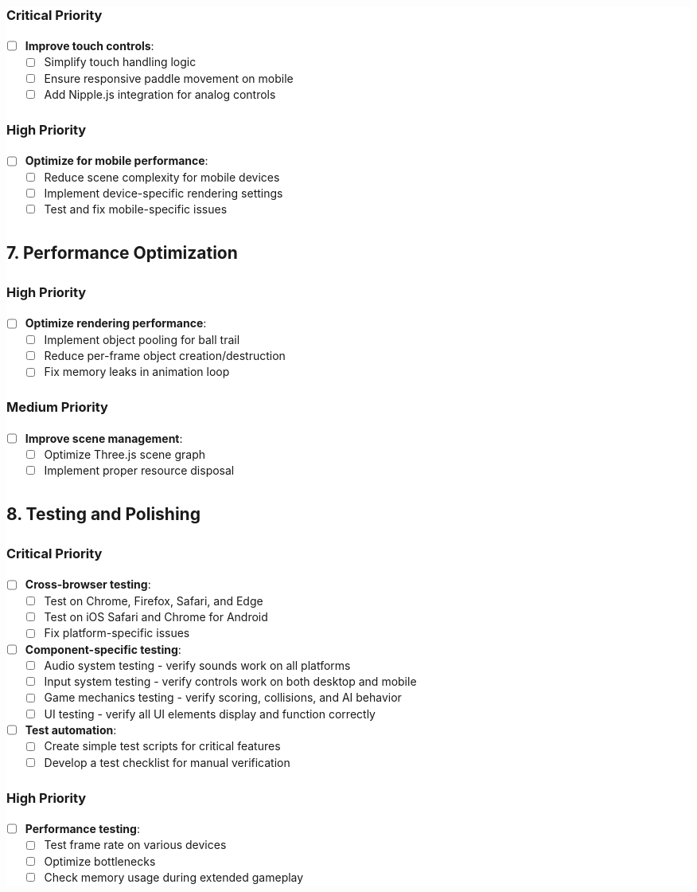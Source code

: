 ### Critical Priority
- [ ] **Improve touch controls**:
  - [ ] Simplify touch handling logic
  - [ ] Ensure responsive paddle movement on mobile
  - [ ] Add Nipple.js integration for analog controls

### High Priority
- [ ] **Optimize for mobile performance**:
  - [ ] Reduce scene complexity for mobile devices
  - [ ] Implement device-specific rendering settings
  - [ ] Test and fix mobile-specific issues

## 7. Performance Optimization

### High Priority
- [ ] **Optimize rendering performance**:
  - [ ] Implement object pooling for ball trail
  - [ ] Reduce per-frame object creation/destruction
  - [ ] Fix memory leaks in animation loop

### Medium Priority
- [ ] **Improve scene management**:
  - [ ] Optimize Three.js scene graph
  - [ ] Implement proper resource disposal

## 8. Testing and Polishing

### Critical Priority
- [ ] **Cross-browser testing**:
  - [ ] Test on Chrome, Firefox, Safari, and Edge
  - [ ] Test on iOS Safari and Chrome for Android
  - [ ] Fix platform-specific issues

- [ ] **Component-specific testing**:
  - [ ] Audio system testing - verify sounds work on all platforms
  - [ ] Input system testing - verify controls work on both desktop and mobile
  - [ ] Game mechanics testing - verify scoring, collisions, and AI behavior
  - [ ] UI testing - verify all UI elements display and function correctly

- [ ] **Test automation**:
  - [ ] Create simple test scripts for critical features
  - [ ] Develop a test checklist for manual verification

### High Priority
- [ ] **Performance testing**:
  - [ ] Test frame rate on various devices
  - [ ] Optimize bottlenecks
  - [ ] Check memory usage during extended gameplay
